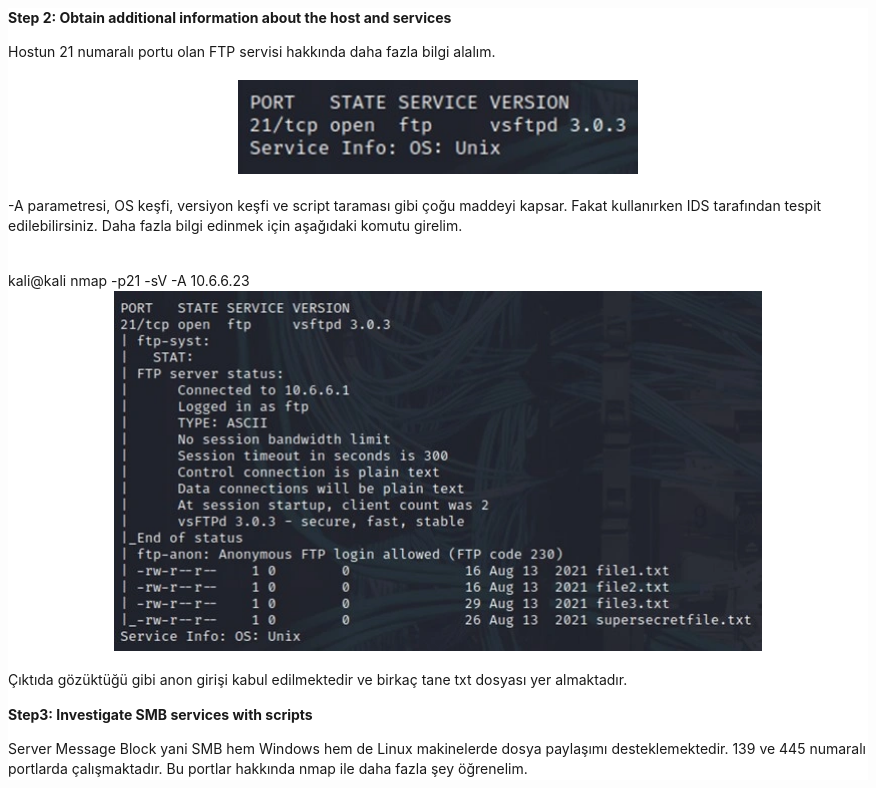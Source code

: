 **Step 2: Obtain additional information about the host and services**

Hostun 21 numaralı portu olan FTP servisi hakkında daha fazla bilgi alalım.

<div style="text-align: center;">
  <img src="./assets/images/ciscomodule3_active/21ftp.webp" width="400" height="100">
</div>

\-A parametresi, OS keşfi, versiyon keşfi ve script taraması gibi çoğu maddeyi kapsar. Fakat kullanırken IDS tarafından tespit edilebilirsiniz. Daha fazla bilgi edinmek için aşağıdaki komutu girelim.
<div class="code-window">
<br>
<span class="highlight">kali@kali</span> nmap -p21 -sV -A 10.6.6.23
</div> 

<div style="text-align: center;">
  <img src="./assets/images/ciscomodule3_active/ftpvstpf.webp" width="650" height="360">
</div>

Çıktıda gözüktüğü gibi anon girişi kabul edilmektedir ve birkaç tane txt dosyası yer almaktadır.

**Step3: Investigate SMB services with scripts**

Server Message Block yani SMB hem Windows hem de Linux makinelerde dosya paylaşımı desteklemektedir. 139 ve 445 numaralı portlarda çalışmaktadır. Bu portlar hakkında nmap ile daha fazla şey öğrenelim.

<div style="text-align: center;">
